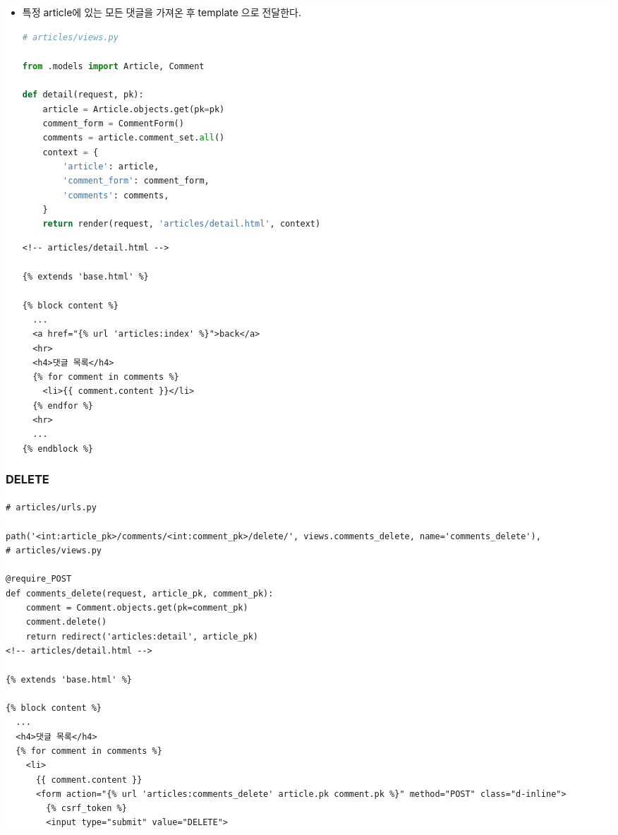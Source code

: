 - 특정 article에 있는 모든 댓글을 가져온 후 template 으로 전달한다.

  ```python
  # articles/views.py
  
  from .models import Article, Comment
  
  def detail(request, pk):
      article = Article.objects.get(pk=pk)
      comment_form = CommentForm()
      comments = article.comment_set.all()
      context = {
          'article': article,
          'comment_form': comment_form,
          'comments': comments,
      }
      return render(request, 'articles/detail.html', context)
  ```

  ```django
  <!-- articles/detail.html -->
  
  {% extends 'base.html' %}
  
  {% block content %}
    ...
    <a href="{% url 'articles:index' %}">back</a>
    <hr>
    <h4>댓글 목록</h4>
    {% for comment in comments %}
      <li>{{ comment.content }}</li>
    {% endfor %}
    <hr>
    ...
  {% endblock %}
  ```



### DELETE

```django
# articles/urls.py

path('<int:article_pk>/comments/<int:comment_pk>/delete/', views.comments_delete, name='comments_delete'),
# articles/views.py

@require_POST
def comments_delete(request, article_pk, comment_pk):
    comment = Comment.objects.get(pk=comment_pk)
    comment.delete()
    return redirect('articles:detail', article_pk)
<!-- articles/detail.html -->

{% extends 'base.html' %}

{% block content %}
  ...
  <h4>댓글 목록</h4>
  {% for comment in comments %}
    <li>
      {{ comment.content }}
      <form action="{% url 'articles:comments_delete' article.pk comment.pk %}" method="POST" class="d-inline">
        {% csrf_token %}
        <input type="submit" value="DELETE">
```